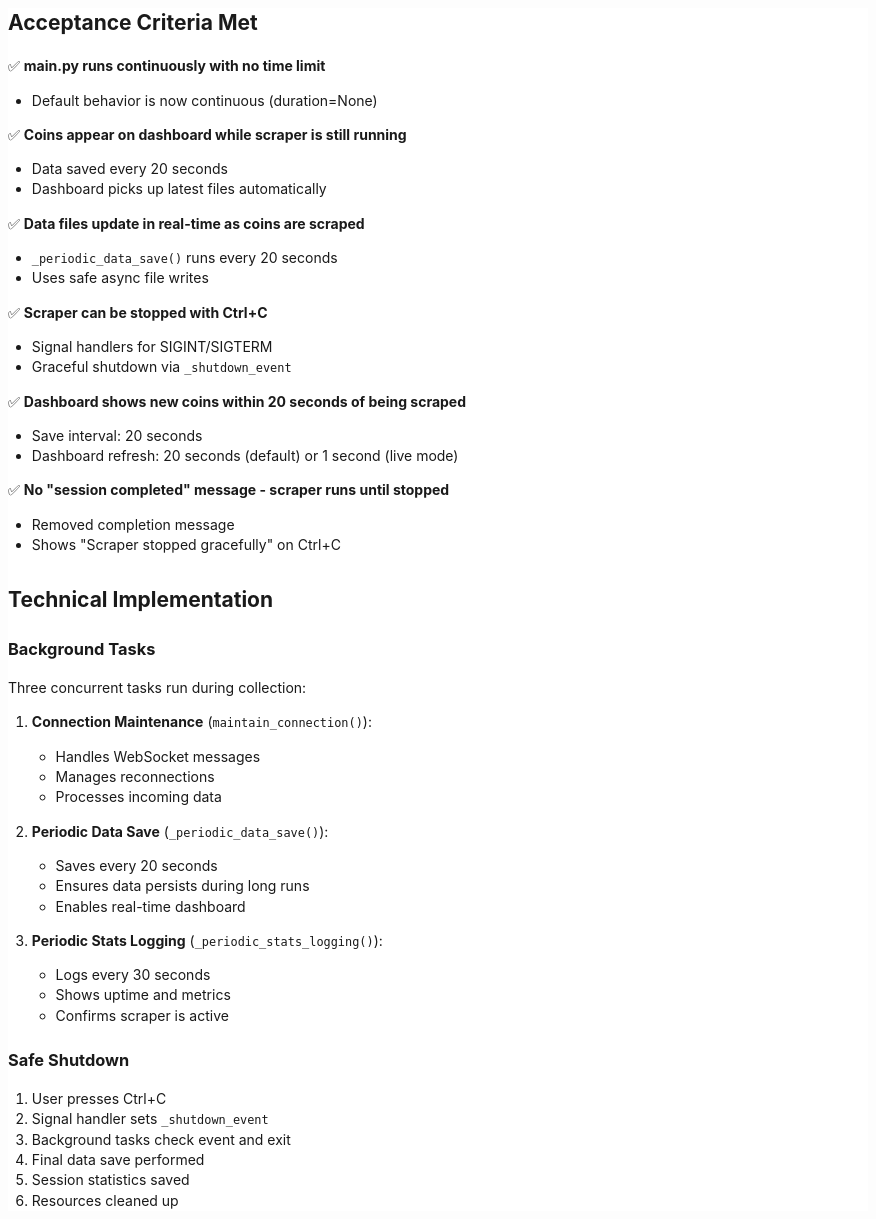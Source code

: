 ## Acceptance Criteria Met

✅ **main.py runs continuously with no time limit**
   - Default behavior is now continuous (duration=None)

✅ **Coins appear on dashboard while scraper is still running**
   - Data saved every 20 seconds
   - Dashboard picks up latest files automatically

✅ **Data files update in real-time as coins are scraped**
   - `_periodic_data_save()` runs every 20 seconds
   - Uses safe async file writes

✅ **Scraper can be stopped with Ctrl+C**
   - Signal handlers for SIGINT/SIGTERM
   - Graceful shutdown via `_shutdown_event`

✅ **Dashboard shows new coins within 20 seconds of being scraped**
   - Save interval: 20 seconds
   - Dashboard refresh: 20 seconds (default) or 1 second (live mode)

✅ **No "session completed" message - scraper runs until stopped**
   - Removed completion message
   - Shows "Scraper stopped gracefully" on Ctrl+C

## Technical Implementation

### Background Tasks

Three concurrent tasks run during collection:

1. **Connection Maintenance** (`maintain_connection()`):
   - Handles WebSocket messages
   - Manages reconnections
   - Processes incoming data

2. **Periodic Data Save** (`_periodic_data_save()`):
   - Saves every 20 seconds
   - Ensures data persists during long runs
   - Enables real-time dashboard

3. **Periodic Stats Logging** (`_periodic_stats_logging()`):
   - Logs every 30 seconds
   - Shows uptime and metrics
   - Confirms scraper is active

### Safe Shutdown

1. User presses Ctrl+C
2. Signal handler sets `_shutdown_event`
3. Background tasks check event and exit
4. Final data save performed
5. Session statistics saved
6. Resources cleaned up
